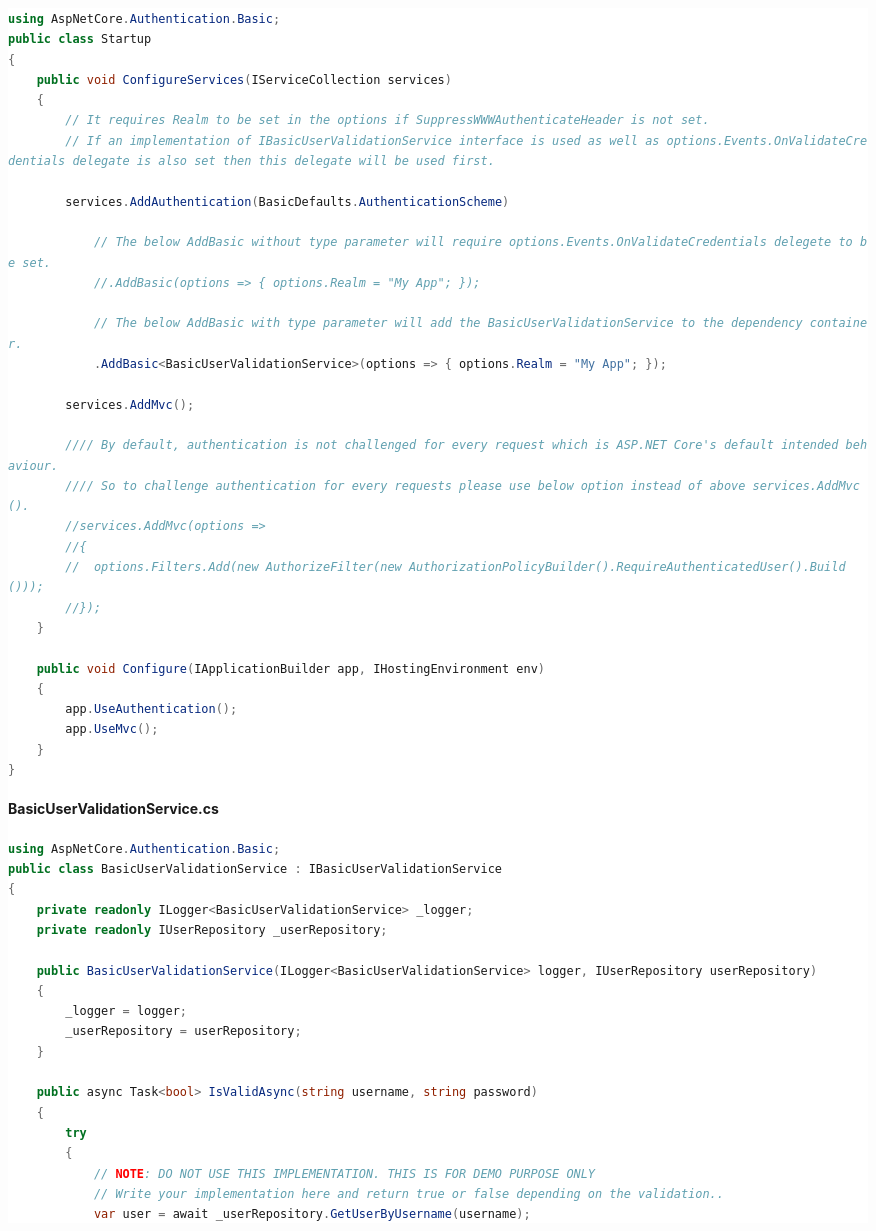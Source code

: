 ```C#
using AspNetCore.Authentication.Basic;
public class Startup
{
	public void ConfigureServices(IServiceCollection services)
	{
		// It requires Realm to be set in the options if SuppressWWWAuthenticateHeader is not set.
		// If an implementation of IBasicUserValidationService interface is used as well as options.Events.OnValidateCredentials delegate is also set then this delegate will be used first.

		services.AddAuthentication(BasicDefaults.AuthenticationScheme)

			// The below AddBasic without type parameter will require options.Events.OnValidateCredentials delegete to be set.
			//.AddBasic(options => { options.Realm = "My App"; });

			// The below AddBasic with type parameter will add the BasicUserValidationService to the dependency container. 
			.AddBasic<BasicUserValidationService>(options => { options.Realm = "My App"; });

		services.AddMvc();

		//// By default, authentication is not challenged for every request which is ASP.NET Core's default intended behaviour.
		//// So to challenge authentication for every requests please use below option instead of above services.AddMvc().
		//services.AddMvc(options => 
		//{
		//	options.Filters.Add(new AuthorizeFilter(new AuthorizationPolicyBuilder().RequireAuthenticatedUser().Build()));
		//});
	}

	public void Configure(IApplicationBuilder app, IHostingEnvironment env)
	{
		app.UseAuthentication();
		app.UseMvc();
	}
}
```

#### BasicUserValidationService.cs
```C#
using AspNetCore.Authentication.Basic;
public class BasicUserValidationService : IBasicUserValidationService
{
	private readonly ILogger<BasicUserValidationService> _logger;
	private readonly IUserRepository _userRepository;

	public BasicUserValidationService(ILogger<BasicUserValidationService> logger, IUserRepository userRepository)
	{
		_logger = logger;
		_userRepository = userRepository;
	}

	public async Task<bool> IsValidAsync(string username, string password)
	{
		try
		{
			// NOTE: DO NOT USE THIS IMPLEMENTATION. THIS IS FOR DEMO PURPOSE ONLY
			// Write your implementation here and return true or false depending on the validation..
			var user = await _userRepository.GetUserByUsername(username);
```